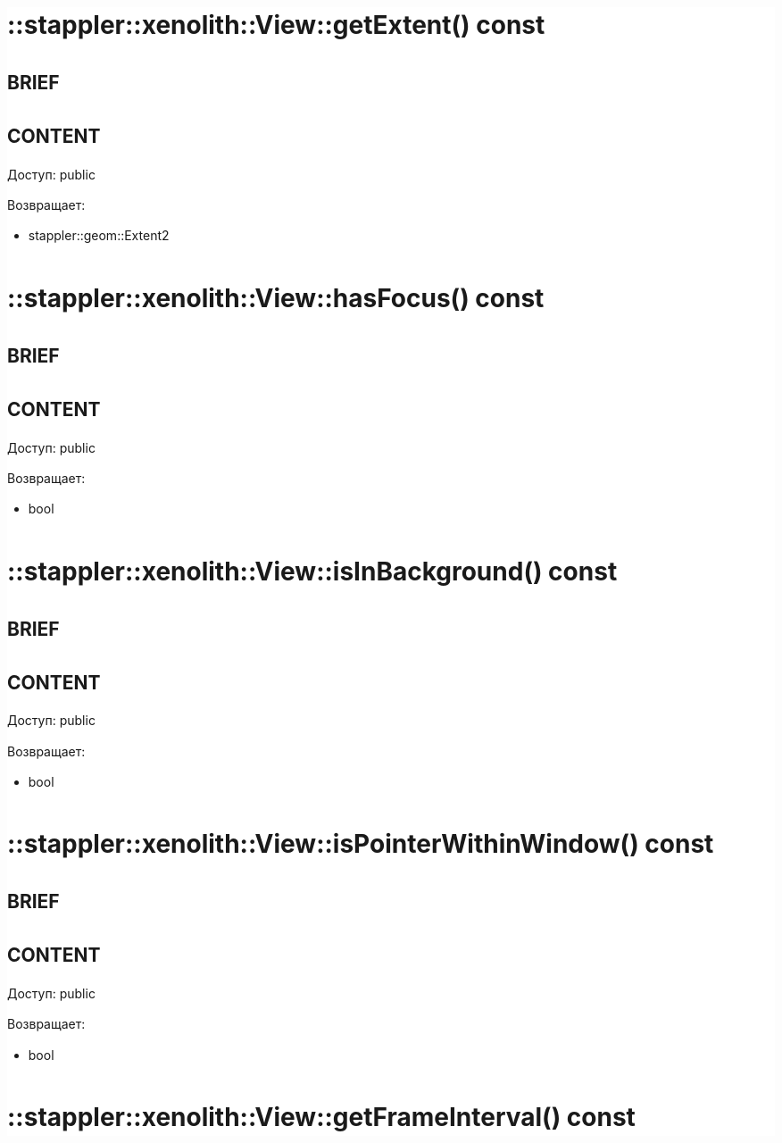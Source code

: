 # ::stappler::xenolith::View::getExtent() const

## BRIEF

## CONTENT

Доступ: public

Возвращает:
* stappler::geom::Extent2

# ::stappler::xenolith::View::hasFocus() const

## BRIEF

## CONTENT

Доступ: public

Возвращает:
* bool

# ::stappler::xenolith::View::isInBackground() const

## BRIEF

## CONTENT

Доступ: public

Возвращает:
* bool

# ::stappler::xenolith::View::isPointerWithinWindow() const

## BRIEF

## CONTENT

Доступ: public

Возвращает:
* bool

# ::stappler::xenolith::View::getFrameInterval() const
